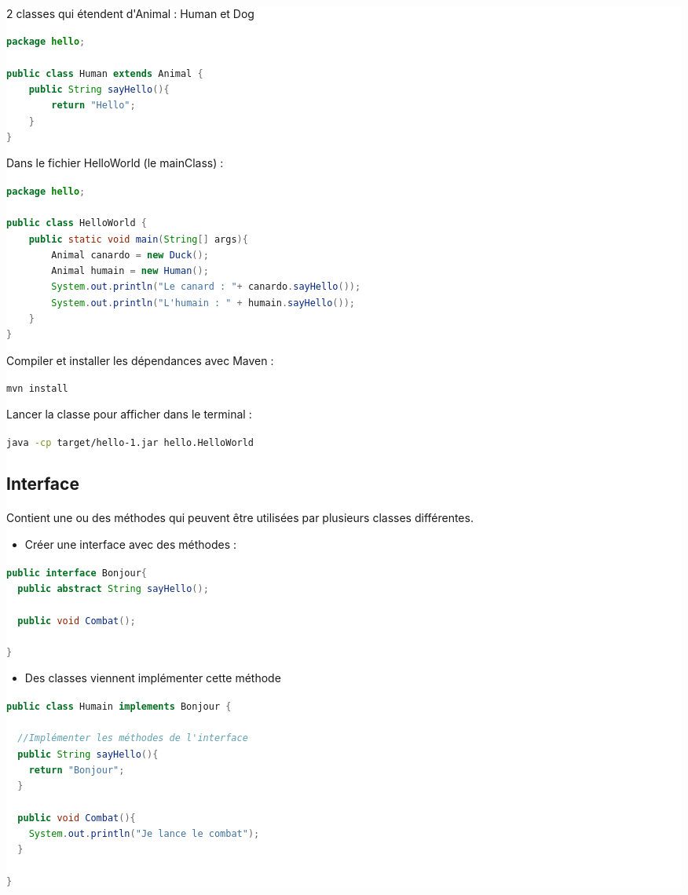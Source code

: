 2 classes qui étendent d'Animal : Human et Dog
```java
package hello;

public class Human extends Animal {
    public String sayHello(){
        return "Hello";
    }
}
```

Dans le fichier HelloWorld (le mainClass) :
```java
package hello;

public class HelloWorld {
    public static void main(String[] args){
        Animal canardo = new Duck();
        Animal humain = new Human();
        System.out.println("Le canard : "+ canardo.sayHello());
        System.out.println("L'humain : " + humain.sayHello());
    }
}
```


Compiler et installer les dépendances avec Maven :
```bash
mvn install
```

Lancer la classe pour afficher dans le terminal :
```bash
java -cp target/hello-1.jar hello.HelloWorld
```



## Interface 

Contient une ou des méthodes qui peuvent être utilisées par plusieurs classes différentes.

* Créer une interface avec des méthodes :
```java
public interface Bonjour{
  public abstract String sayHello();
  
  public void Combat();

}
```

* Des classes viennent implémenter cette méthode 
```java
public class Humain implements Bonjour {
  
  //Implémenter les méthodes de l'interface
  public String sayHello(){
    return "Bonjour";
  }

  public void Combat(){
    System.out.println("Je lance le combat");
  }

}
```
